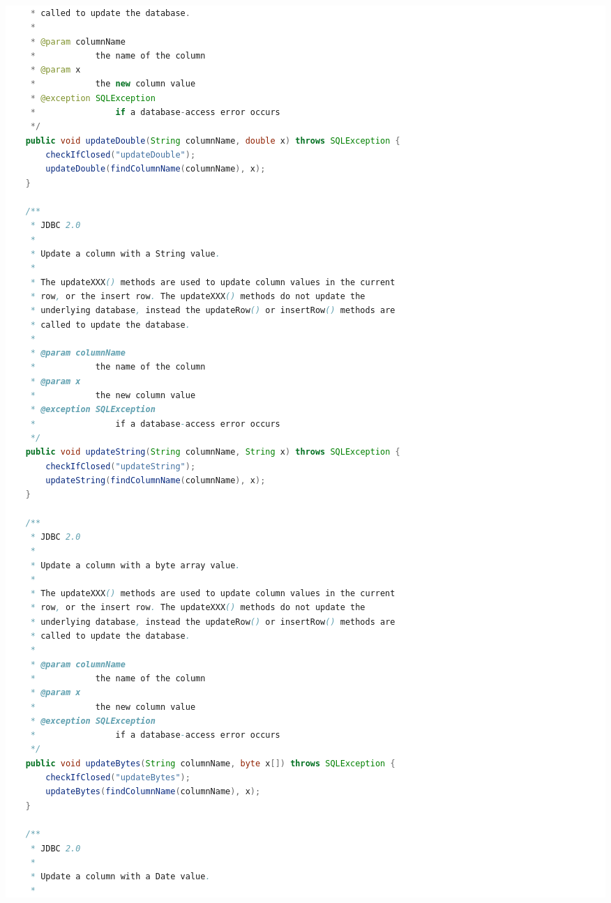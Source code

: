 ```java
	 * called to update the database.
	 * 
	 * @param columnName
	 *            the name of the column
	 * @param x
	 *            the new column value
	 * @exception SQLException
	 *                if a database-access error occurs
	 */
	public void updateDouble(String columnName, double x) throws SQLException {
		checkIfClosed("updateDouble");
		updateDouble(findColumnName(columnName), x);
	}

	/**
	 * JDBC 2.0
	 * 
	 * Update a column with a String value.
	 * 
	 * The updateXXX() methods are used to update column values in the current
	 * row, or the insert row. The updateXXX() methods do not update the
	 * underlying database, instead the updateRow() or insertRow() methods are
	 * called to update the database.
	 * 
	 * @param columnName
	 *            the name of the column
	 * @param x
	 *            the new column value
	 * @exception SQLException
	 *                if a database-access error occurs
	 */
	public void updateString(String columnName, String x) throws SQLException {
		checkIfClosed("updateString");
		updateString(findColumnName(columnName), x);
	}

	/**
	 * JDBC 2.0
	 * 
	 * Update a column with a byte array value.
	 * 
	 * The updateXXX() methods are used to update column values in the current
	 * row, or the insert row. The updateXXX() methods do not update the
	 * underlying database, instead the updateRow() or insertRow() methods are
	 * called to update the database.
	 * 
	 * @param columnName
	 *            the name of the column
	 * @param x
	 *            the new column value
	 * @exception SQLException
	 *                if a database-access error occurs
	 */
	public void updateBytes(String columnName, byte x[]) throws SQLException {
		checkIfClosed("updateBytes");
		updateBytes(findColumnName(columnName), x);
	}

	/**
	 * JDBC 2.0
	 * 
	 * Update a column with a Date value.
	 * 
```